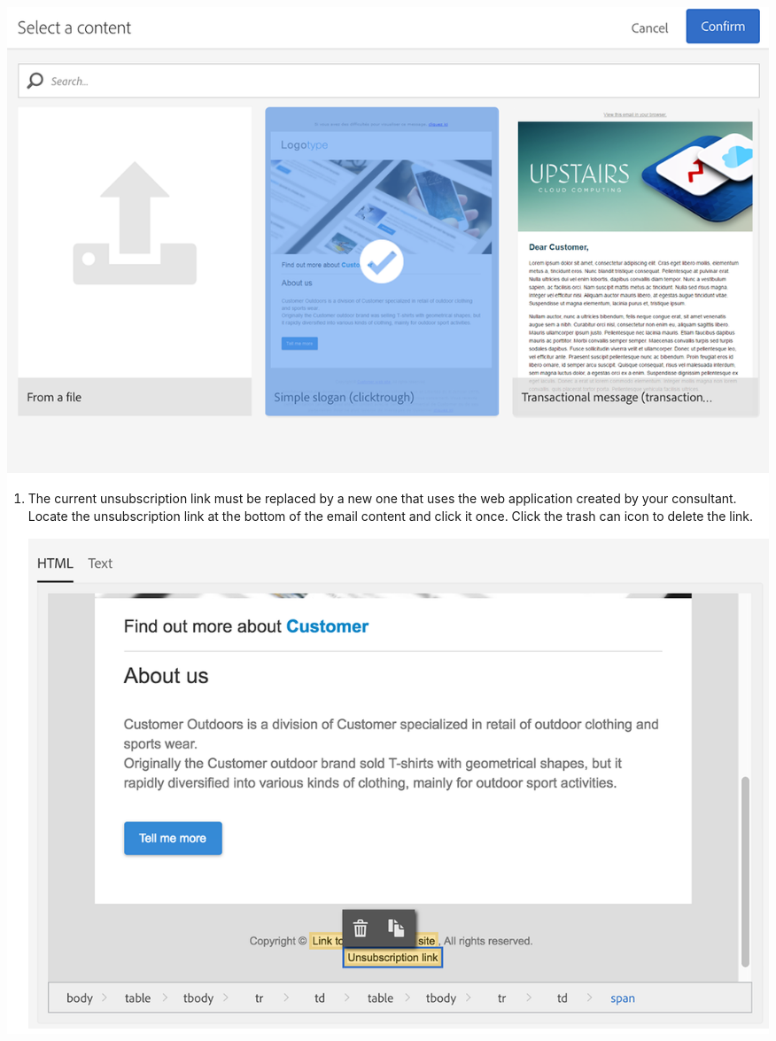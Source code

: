    ![](assets/acs_connect_profile_sync_11.png)

1. The current unsubscription link must be replaced by a new one that uses the web application created by your consultant. Locate the unsubscription link at the bottom of the email content and click it once. Click the trash can icon to delete the link.

   ![](assets/acs_connect_profile_sync_12.png)
